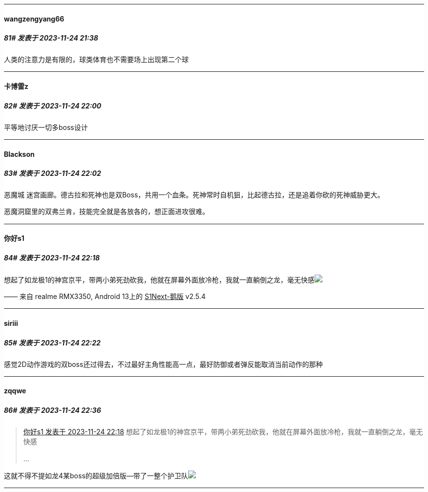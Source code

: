 
*****

####  wangzengyang66  
##### 81#       发表于 2023-11-24 21:38

人类的注意力是有限的，球类体育也不需要场上出现第二个球


*****

####  卡博雷z  
##### 82#       发表于 2023-11-24 22:00

平等地讨厌一切多boss设计

*****

####  Blackson  
##### 83#       发表于 2023-11-24 22:02

恶魔城 迷宫画廊。德古拉和死神也是双Boss，共用一个血条。死神常时自机狙，比起德古拉，还是追着你砍的死神威胁更大。

恶魔洞窟里的双弗兰肯，技能完全就是各放各的，想正面进攻很难。


*****

####  你好s1  
##### 84#       发表于 2023-11-24 22:18

想起了如龙极1的神宫京平，带两小弟死劲砍我，他就在屏幕外面放冷枪，我就一直躺倒之龙，毫无快感<img src="https://static.saraba1st.com/image/smiley/face2017/068.png" referrerpolicy="no-referrer">

—— 来自 realme RMX3350, Android 13上的 [S1Next-鹅版](https://github.com/ykrank/S1-Next/releases) v2.5.4

*****

####  siriii  
##### 85#       发表于 2023-11-24 22:22

感觉2D动作游戏的双boss还过得去，不过最好主角性能高一点，最好防御或者弹反能取消当前动作的那种


*****

####  zqqwe  
##### 86#       发表于 2023-11-24 22:36

<blockquote><a href="httphttps://bbs.saraba1st.com/2b/forum.php?mod=redirect&amp;goto=findpost&amp;pid=63132345&amp;ptid=2161813" target="_blank">你好s1 发表于 2023-11-24 22:18</a>
想起了如龙极1的神宫京平，带两小弟死劲砍我，他就在屏幕外面放冷枪，我就一直躺倒之龙，毫无快感

 ...</blockquote>
这就不得不提如龙4某boss的超级加倍版—带了一整个护卫队<img src="https://static.saraba1st.com/image/smiley/face2017/049.png" referrerpolicy="no-referrer">

*****
